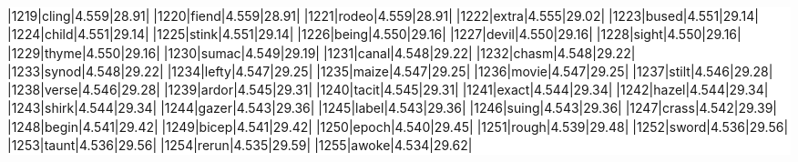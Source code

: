 |1219|cling|4.559|28.91|
|1220|fiend|4.559|28.91|
|1221|rodeo|4.559|28.91|
|1222|extra|4.555|29.02|
|1223|bused|4.551|29.14|
|1224|child|4.551|29.14|
|1225|stink|4.551|29.14|
|1226|being|4.550|29.16|
|1227|devil|4.550|29.16|
|1228|sight|4.550|29.16|
|1229|thyme|4.550|29.16|
|1230|sumac|4.549|29.19|
|1231|canal|4.548|29.22|
|1232|chasm|4.548|29.22|
|1233|synod|4.548|29.22|
|1234|lefty|4.547|29.25|
|1235|maize|4.547|29.25|
|1236|movie|4.547|29.25|
|1237|stilt|4.546|29.28|
|1238|verse|4.546|29.28|
|1239|ardor|4.545|29.31|
|1240|tacit|4.545|29.31|
|1241|exact|4.544|29.34|
|1242|hazel|4.544|29.34|
|1243|shirk|4.544|29.34|
|1244|gazer|4.543|29.36|
|1245|label|4.543|29.36|
|1246|suing|4.543|29.36|
|1247|crass|4.542|29.39|
|1248|begin|4.541|29.42|
|1249|bicep|4.541|29.42|
|1250|epoch|4.540|29.45|
|1251|rough|4.539|29.48|
|1252|sword|4.536|29.56|
|1253|taunt|4.536|29.56|
|1254|rerun|4.535|29.59|
|1255|awoke|4.534|29.62|